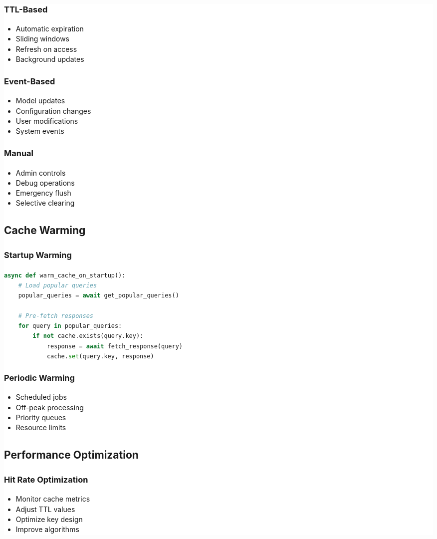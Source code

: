 ### TTL-Based

- Automatic expiration
- Sliding windows
- Refresh on access
- Background updates

### Event-Based

- Model updates
- Configuration changes
- User modifications
- System events

### Manual

- Admin controls
- Debug operations
- Emergency flush
- Selective clearing

## Cache Warming

### Startup Warming

```python
async def warm_cache_on_startup():
    # Load popular queries
    popular_queries = await get_popular_queries()

    # Pre-fetch responses
    for query in popular_queries:
        if not cache.exists(query.key):
            response = await fetch_response(query)
            cache.set(query.key, response)
```

### Periodic Warming

- Scheduled jobs
- Off-peak processing
- Priority queues
- Resource limits

## Performance Optimization

### Hit Rate Optimization

- Monitor cache metrics
- Adjust TTL values
- Optimize key design
- Improve algorithms
